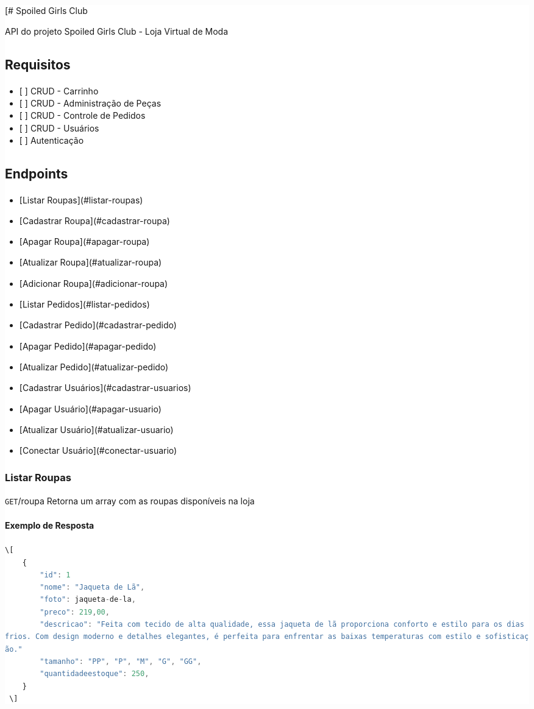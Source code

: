 [# Spoiled Girls Club

API do projeto Spoiled Girls Club - Loja Virtual de Moda

## Requisitos

- \[ \] CRUD - Carrinho
- \[ \] CRUD - Administração de Peças
- \[ \] CRUD - Controle de Pedidos
- \[ \] CRUD - Usuários
- \[ \] Autenticação

## Endpoints



- \[Listar Roupas\](#listar-roupas)
- \[Cadastrar Roupa\](#cadastrar-roupa)
- \[Apagar Roupa\](#apagar-roupa)
- \[Atualizar Roupa\](#atualizar-roupa)
- \[Adicionar Roupa\](#adicionar-roupa)

 

- \[Listar Pedidos\](#listar-pedidos)
- \[Cadastrar Pedido\](#cadastrar-pedido)
- \[Apagar Pedido\](#apagar-pedido)
- \[Atualizar Pedido\](#atualizar-pedido)

 

- \[Cadastrar Usuários\](#cadastrar-usuarios)
- \[Apagar Usuário\](#apagar-usuario)
- \[Atualizar Usuário\](#atualizar-usuario)
- \[Conectar Usuário\](#conectar-usuario)

### Listar Roupas

`GET`/roupa
Retorna um array com as roupas disponíveis na loja

#### Exemplo de Resposta

```js
\[
    {
        "id": 1
        "nome": "Jaqueta de Lã",
        "foto": jaqueta-de-la,
        "preco": 219,00,
        "descricao": "Feita com tecido de alta qualidade, essa jaqueta de lã proporciona conforto e estilo para os dias frios. Com design moderno e detalhes elegantes, é perfeita para enfrentar as baixas temperaturas com estilo e sofisticação."
        "tamanho": "PP", "P", "M", "G", "GG",
        "quantidadeestoque": 250,
    }
 \]
```
